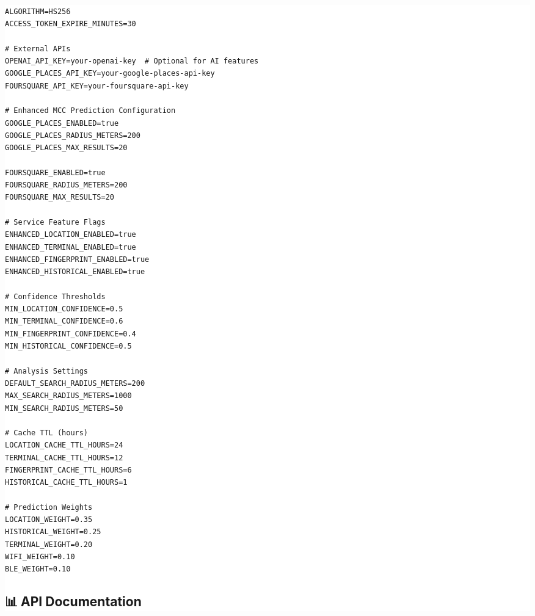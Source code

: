 ```env
ALGORITHM=HS256
ACCESS_TOKEN_EXPIRE_MINUTES=30

# External APIs
OPENAI_API_KEY=your-openai-key  # Optional for AI features
GOOGLE_PLACES_API_KEY=your-google-places-api-key
FOURSQUARE_API_KEY=your-foursquare-api-key

# Enhanced MCC Prediction Configuration
GOOGLE_PLACES_ENABLED=true
GOOGLE_PLACES_RADIUS_METERS=200
GOOGLE_PLACES_MAX_RESULTS=20

FOURSQUARE_ENABLED=true
FOURSQUARE_RADIUS_METERS=200
FOURSQUARE_MAX_RESULTS=20

# Service Feature Flags
ENHANCED_LOCATION_ENABLED=true
ENHANCED_TERMINAL_ENABLED=true
ENHANCED_FINGERPRINT_ENABLED=true
ENHANCED_HISTORICAL_ENABLED=true

# Confidence Thresholds
MIN_LOCATION_CONFIDENCE=0.5
MIN_TERMINAL_CONFIDENCE=0.6
MIN_FINGERPRINT_CONFIDENCE=0.4
MIN_HISTORICAL_CONFIDENCE=0.5

# Analysis Settings
DEFAULT_SEARCH_RADIUS_METERS=200
MAX_SEARCH_RADIUS_METERS=1000
MIN_SEARCH_RADIUS_METERS=50

# Cache TTL (hours)
LOCATION_CACHE_TTL_HOURS=24
TERMINAL_CACHE_TTL_HOURS=12
FINGERPRINT_CACHE_TTL_HOURS=6
HISTORICAL_CACHE_TTL_HOURS=1

# Prediction Weights
LOCATION_WEIGHT=0.35
HISTORICAL_WEIGHT=0.25
TERMINAL_WEIGHT=0.20
WIFI_WEIGHT=0.10
BLE_WEIGHT=0.10
```

## 📊 API Documentation

